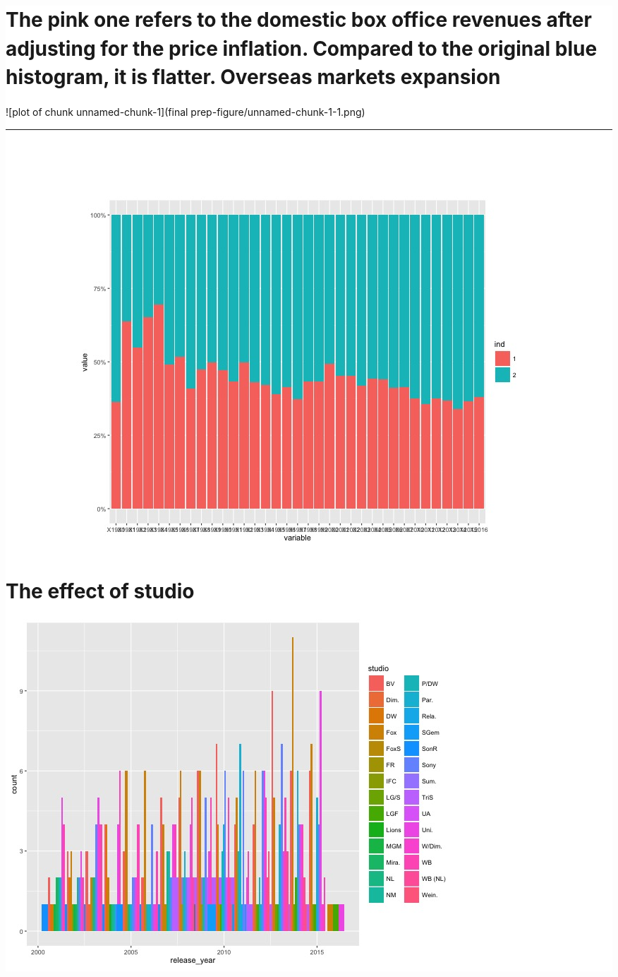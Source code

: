 The pink one refers to the domestic box office revenues after adjusting for the price inflation. Compared to the original blue histogram, it is flatter.
Overseas markets expansion
======================================================== 

![plot of chunk unnamed-chunk-1](final prep-figure/unnamed-chunk-1-1.png)

***
<img src="pics/over seas market.jpeg" style="background-color:transparent; border:0px; box-shadow:none;margin-left:100px;margin-top:5pc"></img>

The effect of studio 
======================================================== 

<img src="pics/studio.jpeg" style="background-color:transparent; border:0px; box-shadow:none;margin-left:100px,margin-top:20pc"></img>
